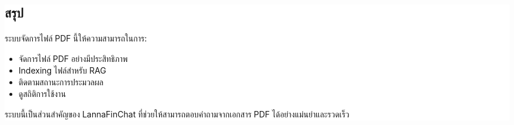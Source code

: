 ## สรุป

ระบบจัดการไฟล์ PDF นี้ให้ความสามารถในการ:
- จัดการไฟล์ PDF อย่างมีประสิทธิภาพ
- Indexing ไฟล์สำหรับ RAG
- ติดตามสถานะการประมวลผล
- ดูสถิติการใช้งาน

ระบบนี้เป็นส่วนสำคัญของ LannaFinChat ที่ช่วยให้สามารถตอบคำถามจากเอกสาร PDF ได้อย่างแม่นยำและรวดเร็ว
